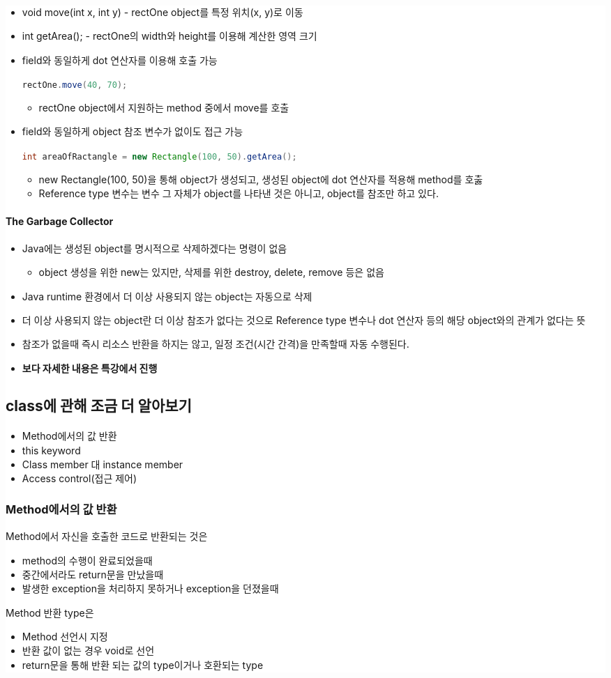  * void move(int x, int y) - rectOne object를 특정 위치(x, y)로 이동
  * int getArea(); - rectOne의 width와 height를 이용해 계산한 영역 크기

* field와 동일하게 dot 연산자를 이용해 호출 가능

  ~~~java
  rectOne.move(40, 70);
  ~~~

  * rectOne object에서 지원하는 method 중에서 move를 호출

* field와 동일하게 object 참조 변수가 없이도 접근 가능

  ~~~java
  int areaOfRactangle = new Rectangle(100, 50).getArea();
  ~~~

  * new Rectangle(100, 50)을 통해 object가 생성되고, 생성된 object에 dot 연산자를 적용해 method를 호춣
  * Reference type 변수는 변수 그 자체가 object를 나타낸 것은 아니고, object를 참조만 하고 있다.



#### The Garbage Collector

* Java에는 생성된 object를 명시적으로 삭제하겠다는 명령이 없음
  * object 생성을 위한 new는 있지만, 삭제를 위한 destroy, delete, remove 등은 없음

* Java runtime 환경에서 더 이상 사용되지 않는 object는 자동으로 삭제
* 더 이상 사용되지 않는 object란 더 이상 참조가 없다는 것으로 Reference type 변수나 dot 연산자 등의 해당 object와의 관계가 없다는 뜻
* 참조가 없을때 즉시 리소스 반환을 하지는 않고, 일정 조건(시간 간격)을 만족할때 자동 수행된다.

* **보다 자세한 내용은 특강에서 진행**



## class에 관해 조금 더 알아보기

* Method에서의 값 반환
* this keyword
* Class member 대 instance member
* Access control(접근 제어)



### Method에서의 값 반환

Method에서 자신을 호출한 코드로 반환되는 것은

* method의 수행이 완료되었을때
* 중간에서라도 return문을 만났을때
* 발생한 exception을 처리하지 못하거나 exception을 던졌을때



Method 반환 type은

* Method 선언시 지정
* 반환 값이 없는 경우 void로 선언
* return문을 통해 반환 되는 값의 type이거나 호환되는 type


